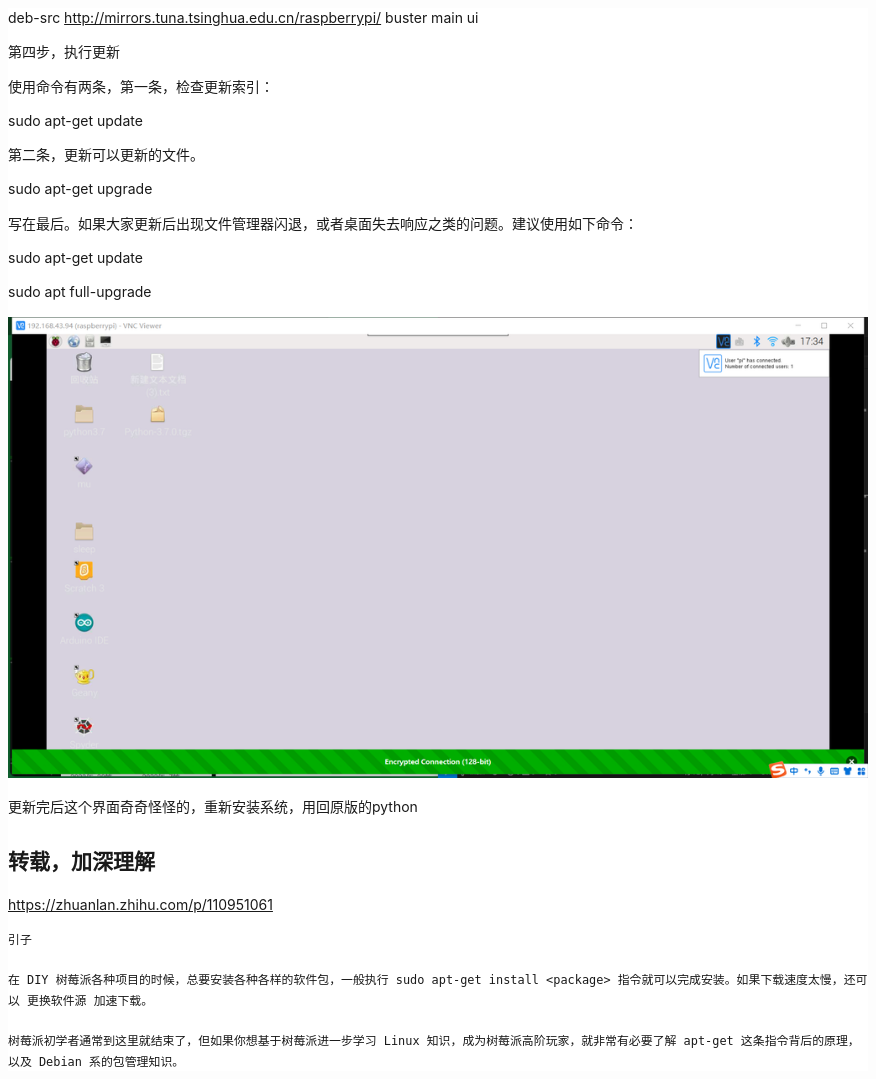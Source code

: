 deb-src http://mirrors.tuna.tsinghua.edu.cn/raspberrypi/ buster main ui

第四步，执行更新

使用命令有两条，第一条，检查更新索引：

sudo apt-get update

第二条，更新可以更新的文件。

sudo apt-get upgrade

写在最后。如果大家更新后出现文件管理器闪退，或者桌面失去响应之类的问题。建议使用如下命令：

sudo apt-get update 

sudo apt full-upgrade


![image-4](/assets/blog_res/2023-11-16-raspberry_python3.7_change/image-4.png)

更新完后这个界面奇奇怪怪的，重新安装系统，用回原版的python

## 转载，加深理解

https://zhuanlan.zhihu.com/p/110951061

    引子

    在 DIY 树莓派各种项目的时候，总要安装各种各样的软件包，一般执行 sudo apt-get install <package> 指令就可以完成安装。如果下载速度太慢，还可以 更换软件源 加速下载。

    树莓派初学者通常到这里就结束了，但如果你想基于树莓派进一步学习 Linux 知识，成为树莓派高阶玩家，就非常有必要了解 apt-get 这条指令背后的原理，以及 Debian 系的包管理知识。
